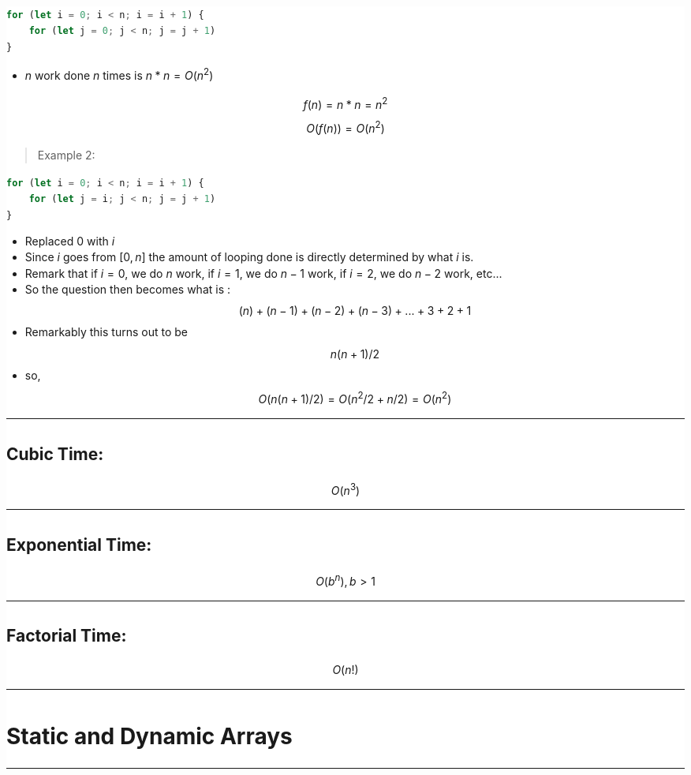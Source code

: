```js
for (let i = 0; i < n; i = i + 1) {
	for (let j = 0; j < n; j = j + 1)
}
```

- _n_ work done _n_ times is $n*n = O(n^2)$

$$f(n) = n*n = n^2$$
$$O(f(n))=O(n^2)$$

> Example 2:

```js
for (let i = 0; i < n; i = i + 1) {
	for (let j = i; j < n; j = j + 1)
}
```

- Replaced 0 with _i_
- Since $i$ goes from $[0,n]$ the amount of looping done is directly determined by what $i$ is.
- Remark that if $i=0$, we do $n$ work, if $i=1$, we do $n-1$ work, if $i=2$, we do $n-2$ work, etc...
- So the question then becomes what is :
  $$(n) + (n-1) + (n-2) + (n-3) + ... + 3 + 2 + 1$$
- Remarkably this turns out to be
  $$n(n+1)/2$$
- so,
  $$O(n(n+1)/2) = O(n^2/2 + n/2) = O(n^2)$$

---

## Cubic Time:

$$O(n^3)$$

---

## Exponential Time:

$$O(b^n), b > 1$$

---

## Factorial Time:

$$O(n!)$$

---

# Static and Dynamic Arrays

---
